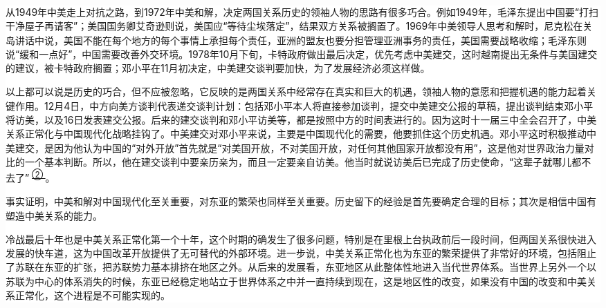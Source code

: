    从1949年中美走上对抗之路，到1972年中美和解，决定两国关系历史的领袖人物的思路有很多巧合。例如1949年，毛泽东提出中国要“打扫干净屋子再请客”；美国国务卿艾奇逊则说，美国应“等待尘埃落定”，结果双方关系被搁置了。1969年中美领导人思考和解时，尼克松在关岛讲话中说，美国不能在每个地方的每个事情上承担每个责任，亚洲的盟友也要分担管理亚洲事务的责任，美国需要战略收缩；毛泽东则说“缓和一点好”，中国需要改善外交环境。1978年10月下旬，卡特政府做出最后决定，优先考虑中美建交，这时越南提出无条件与美国建交的建议，被卡特政府搁置；邓小平在11月初决定，中美建交谈判要加快，为了发展经济必须这样做。
  </p>
  <p>
   以上都可以说是历史的巧合，但不应被忽略，它反映的是两国关系中经常存在真实和巨大的机遇，领袖人物的意愿和把握机遇的能力起着关键作用。12月4日，中方向美方谈判代表递交谈判计划：包括邓小平本人将直接参加谈判，提交中美建交公报的草稿，提出谈判结束邓小平将访美，以及16日发表建交公报。后来的建交谈判和邓小平访美等，都是按照中方的时间表进行的。因为这时十一届三中全会召开了，中美关系正常化与中国现代化战略挂钩了。中美建交对邓小平来说，主要是中国现代化的需要，他要抓住这个历史机遇。邓小平这时积极推动中美建交，是因为他认为中国的“对外开放”首先就是“对美国开放，不对美国开放，对任何其他国家开放都没有用”，这是他对世界政治力量对比的一个基本判断。所以，他在建交谈判中要亲历亲为，而且一定要亲自访美。他当时就说访美后已完成了历史使命，“这辈子就哪儿都不去了”
   <sup>
    <span class="xref">
     <a href="http://xbzs.ecnu.edu.cn/CN/html/2017-3-61.htm#n4">
      ②
     </a>
    </span>
   </sup>
   。
  </p>
  <p>
   事实证明，中美和解对中国现代化至关重要，对东亚的繁荣也同样至关重要。历史留下的经验是首先要确定合理的目标；其次是相信中国有塑造中美关系的能力。
  </p>
  <p>
   冷战最后十年也是中美关系正常化第一个十年，这个时期的确发生了很多问题，特别是在里根上台执政前后一段时间，但两国关系很快进入发展的快车道，这为中国改革开放提供了无可替代的外部环境。进一步说，中美关系正常化也为东亚的繁荣提供了非常好的环境，包括阻止了苏联在东亚的扩张，把苏联势力基本排挤在地区之外。从后来的发展看，东亚地区从此整体性地进入当代世界体系。当世界上另外一个以苏联为中心的体系消失的时候，东亚已经稳定地站立于世界体系之中并一直持续到现在，这是地区性的改变，如果没有中国的改变和中美关系正常化，这个进程是不可能实现的。
  </p>
 </div>
 
 
 
 
 
 <div class="at-below-post addthis_tool" data-url="http://zhanlve.org/?p=3787">
 </div>
 
</div>

